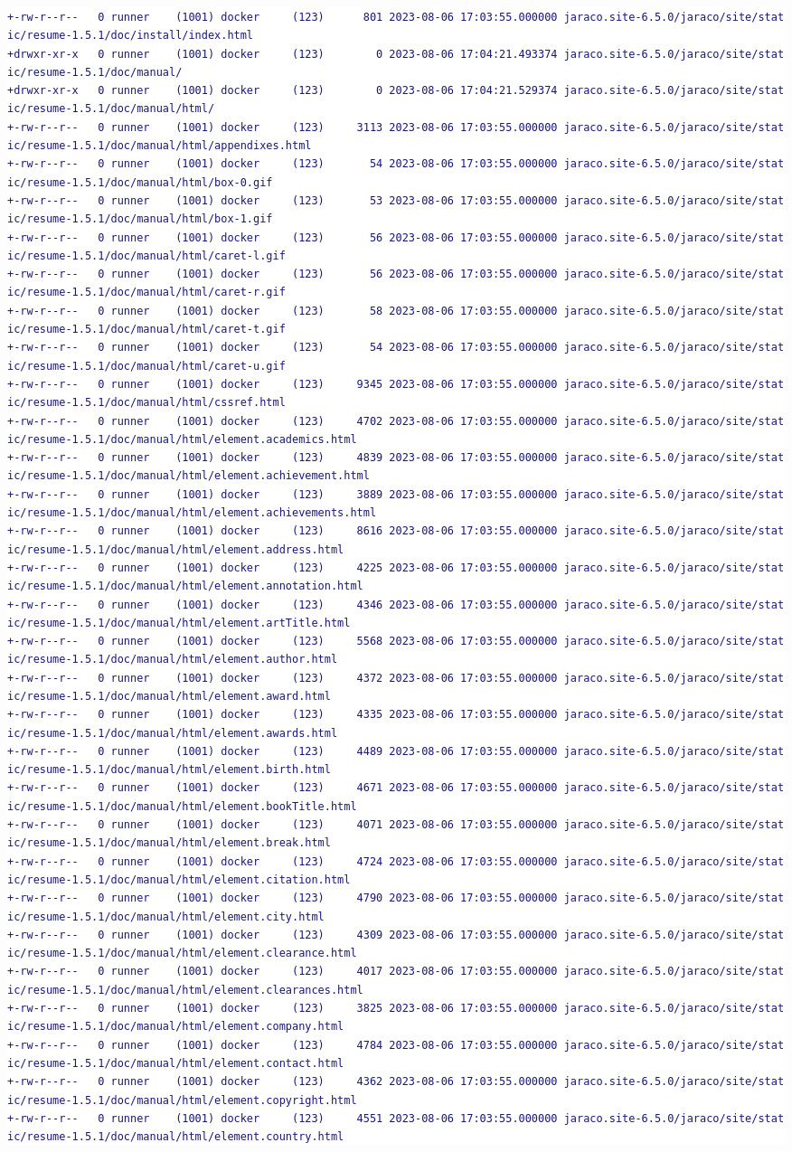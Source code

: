```diff
+-rw-r--r--   0 runner    (1001) docker     (123)      801 2023-08-06 17:03:55.000000 jaraco.site-6.5.0/jaraco/site/static/resume-1.5.1/doc/install/index.html
+drwxr-xr-x   0 runner    (1001) docker     (123)        0 2023-08-06 17:04:21.493374 jaraco.site-6.5.0/jaraco/site/static/resume-1.5.1/doc/manual/
+drwxr-xr-x   0 runner    (1001) docker     (123)        0 2023-08-06 17:04:21.529374 jaraco.site-6.5.0/jaraco/site/static/resume-1.5.1/doc/manual/html/
+-rw-r--r--   0 runner    (1001) docker     (123)     3113 2023-08-06 17:03:55.000000 jaraco.site-6.5.0/jaraco/site/static/resume-1.5.1/doc/manual/html/appendixes.html
+-rw-r--r--   0 runner    (1001) docker     (123)       54 2023-08-06 17:03:55.000000 jaraco.site-6.5.0/jaraco/site/static/resume-1.5.1/doc/manual/html/box-0.gif
+-rw-r--r--   0 runner    (1001) docker     (123)       53 2023-08-06 17:03:55.000000 jaraco.site-6.5.0/jaraco/site/static/resume-1.5.1/doc/manual/html/box-1.gif
+-rw-r--r--   0 runner    (1001) docker     (123)       56 2023-08-06 17:03:55.000000 jaraco.site-6.5.0/jaraco/site/static/resume-1.5.1/doc/manual/html/caret-l.gif
+-rw-r--r--   0 runner    (1001) docker     (123)       56 2023-08-06 17:03:55.000000 jaraco.site-6.5.0/jaraco/site/static/resume-1.5.1/doc/manual/html/caret-r.gif
+-rw-r--r--   0 runner    (1001) docker     (123)       58 2023-08-06 17:03:55.000000 jaraco.site-6.5.0/jaraco/site/static/resume-1.5.1/doc/manual/html/caret-t.gif
+-rw-r--r--   0 runner    (1001) docker     (123)       54 2023-08-06 17:03:55.000000 jaraco.site-6.5.0/jaraco/site/static/resume-1.5.1/doc/manual/html/caret-u.gif
+-rw-r--r--   0 runner    (1001) docker     (123)     9345 2023-08-06 17:03:55.000000 jaraco.site-6.5.0/jaraco/site/static/resume-1.5.1/doc/manual/html/cssref.html
+-rw-r--r--   0 runner    (1001) docker     (123)     4702 2023-08-06 17:03:55.000000 jaraco.site-6.5.0/jaraco/site/static/resume-1.5.1/doc/manual/html/element.academics.html
+-rw-r--r--   0 runner    (1001) docker     (123)     4839 2023-08-06 17:03:55.000000 jaraco.site-6.5.0/jaraco/site/static/resume-1.5.1/doc/manual/html/element.achievement.html
+-rw-r--r--   0 runner    (1001) docker     (123)     3889 2023-08-06 17:03:55.000000 jaraco.site-6.5.0/jaraco/site/static/resume-1.5.1/doc/manual/html/element.achievements.html
+-rw-r--r--   0 runner    (1001) docker     (123)     8616 2023-08-06 17:03:55.000000 jaraco.site-6.5.0/jaraco/site/static/resume-1.5.1/doc/manual/html/element.address.html
+-rw-r--r--   0 runner    (1001) docker     (123)     4225 2023-08-06 17:03:55.000000 jaraco.site-6.5.0/jaraco/site/static/resume-1.5.1/doc/manual/html/element.annotation.html
+-rw-r--r--   0 runner    (1001) docker     (123)     4346 2023-08-06 17:03:55.000000 jaraco.site-6.5.0/jaraco/site/static/resume-1.5.1/doc/manual/html/element.artTitle.html
+-rw-r--r--   0 runner    (1001) docker     (123)     5568 2023-08-06 17:03:55.000000 jaraco.site-6.5.0/jaraco/site/static/resume-1.5.1/doc/manual/html/element.author.html
+-rw-r--r--   0 runner    (1001) docker     (123)     4372 2023-08-06 17:03:55.000000 jaraco.site-6.5.0/jaraco/site/static/resume-1.5.1/doc/manual/html/element.award.html
+-rw-r--r--   0 runner    (1001) docker     (123)     4335 2023-08-06 17:03:55.000000 jaraco.site-6.5.0/jaraco/site/static/resume-1.5.1/doc/manual/html/element.awards.html
+-rw-r--r--   0 runner    (1001) docker     (123)     4489 2023-08-06 17:03:55.000000 jaraco.site-6.5.0/jaraco/site/static/resume-1.5.1/doc/manual/html/element.birth.html
+-rw-r--r--   0 runner    (1001) docker     (123)     4671 2023-08-06 17:03:55.000000 jaraco.site-6.5.0/jaraco/site/static/resume-1.5.1/doc/manual/html/element.bookTitle.html
+-rw-r--r--   0 runner    (1001) docker     (123)     4071 2023-08-06 17:03:55.000000 jaraco.site-6.5.0/jaraco/site/static/resume-1.5.1/doc/manual/html/element.break.html
+-rw-r--r--   0 runner    (1001) docker     (123)     4724 2023-08-06 17:03:55.000000 jaraco.site-6.5.0/jaraco/site/static/resume-1.5.1/doc/manual/html/element.citation.html
+-rw-r--r--   0 runner    (1001) docker     (123)     4790 2023-08-06 17:03:55.000000 jaraco.site-6.5.0/jaraco/site/static/resume-1.5.1/doc/manual/html/element.city.html
+-rw-r--r--   0 runner    (1001) docker     (123)     4309 2023-08-06 17:03:55.000000 jaraco.site-6.5.0/jaraco/site/static/resume-1.5.1/doc/manual/html/element.clearance.html
+-rw-r--r--   0 runner    (1001) docker     (123)     4017 2023-08-06 17:03:55.000000 jaraco.site-6.5.0/jaraco/site/static/resume-1.5.1/doc/manual/html/element.clearances.html
+-rw-r--r--   0 runner    (1001) docker     (123)     3825 2023-08-06 17:03:55.000000 jaraco.site-6.5.0/jaraco/site/static/resume-1.5.1/doc/manual/html/element.company.html
+-rw-r--r--   0 runner    (1001) docker     (123)     4784 2023-08-06 17:03:55.000000 jaraco.site-6.5.0/jaraco/site/static/resume-1.5.1/doc/manual/html/element.contact.html
+-rw-r--r--   0 runner    (1001) docker     (123)     4362 2023-08-06 17:03:55.000000 jaraco.site-6.5.0/jaraco/site/static/resume-1.5.1/doc/manual/html/element.copyright.html
+-rw-r--r--   0 runner    (1001) docker     (123)     4551 2023-08-06 17:03:55.000000 jaraco.site-6.5.0/jaraco/site/static/resume-1.5.1/doc/manual/html/element.country.html
```